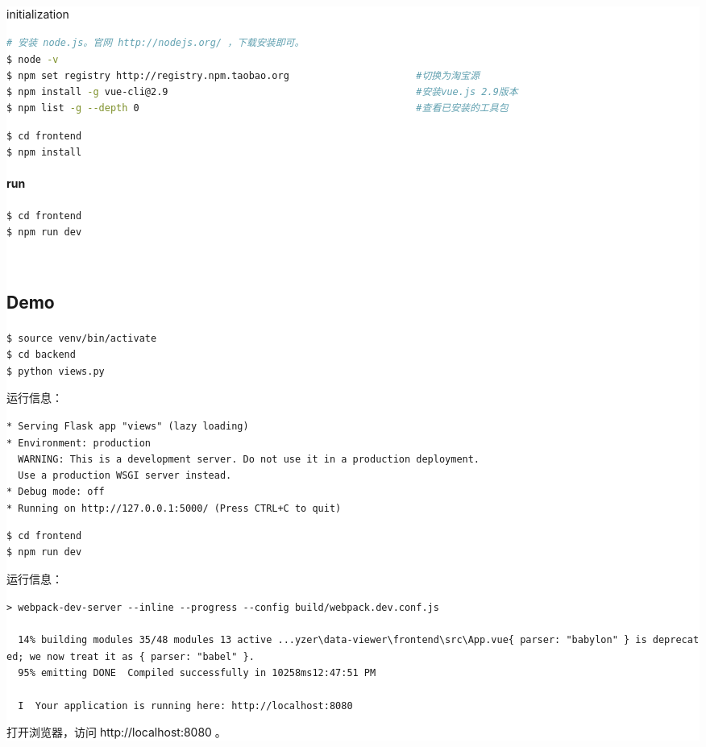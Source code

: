 initialization
```bash
# 安装 node.js。官网 http://nodejs.org/ ，下载安装即可。
$ node -v
$ npm set registry http://registry.npm.taobao.org                      #切换为淘宝源
$ npm install -g vue-cli@2.9                                           #安装vue.js 2.9版本
$ npm list -g --depth 0                                                #查看已安装的工具包
```
```bash
$ cd frontend
$ npm install
```

#### run
```bash
$ cd frontend
$ npm run dev
```

<br>

## Demo

```bash
$ source venv/bin/activate
$ cd backend
$ python views.py
```

运行信息：
```
* Serving Flask app "views" (lazy loading)
* Environment: production
  WARNING: This is a development server. Do not use it in a production deployment.
  Use a production WSGI server instead.
* Debug mode: off
* Running on http://127.0.0.1:5000/ (Press CTRL+C to quit)
```

```bash
$ cd frontend
$ npm run dev
```

运行信息：
```
> webpack-dev-server --inline --progress --config build/webpack.dev.conf.js

  14% building modules 35/48 modules 13 active ...yzer\data-viewer\frontend\src\App.vue{ parser: "babylon" } is deprecated; we now treat it as { parser: "babel" }.
  95% emitting DONE  Compiled successfully in 10258ms12:47:51 PM

  I  Your application is running here: http://localhost:8080
```
打开浏览器，访问 http://localhost:8080 。
